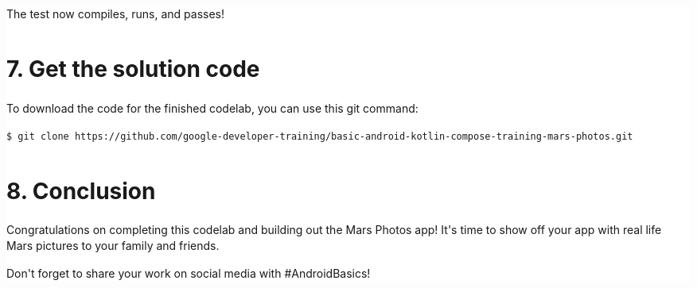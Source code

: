 The test now compiles, runs, and passes!

# 7. Get the solution code
To download the code for the finished codelab, you can use this git command:

```
$ git clone https://github.com/google-developer-training/basic-android-kotlin-compose-training-mars-photos.git
```

# 8. Conclusion
Congratulations on completing this codelab and building out the Mars Photos app! It's time to show off your app with real life Mars pictures to your family and friends.

Don't forget to share your work on social media with #AndroidBasics!

